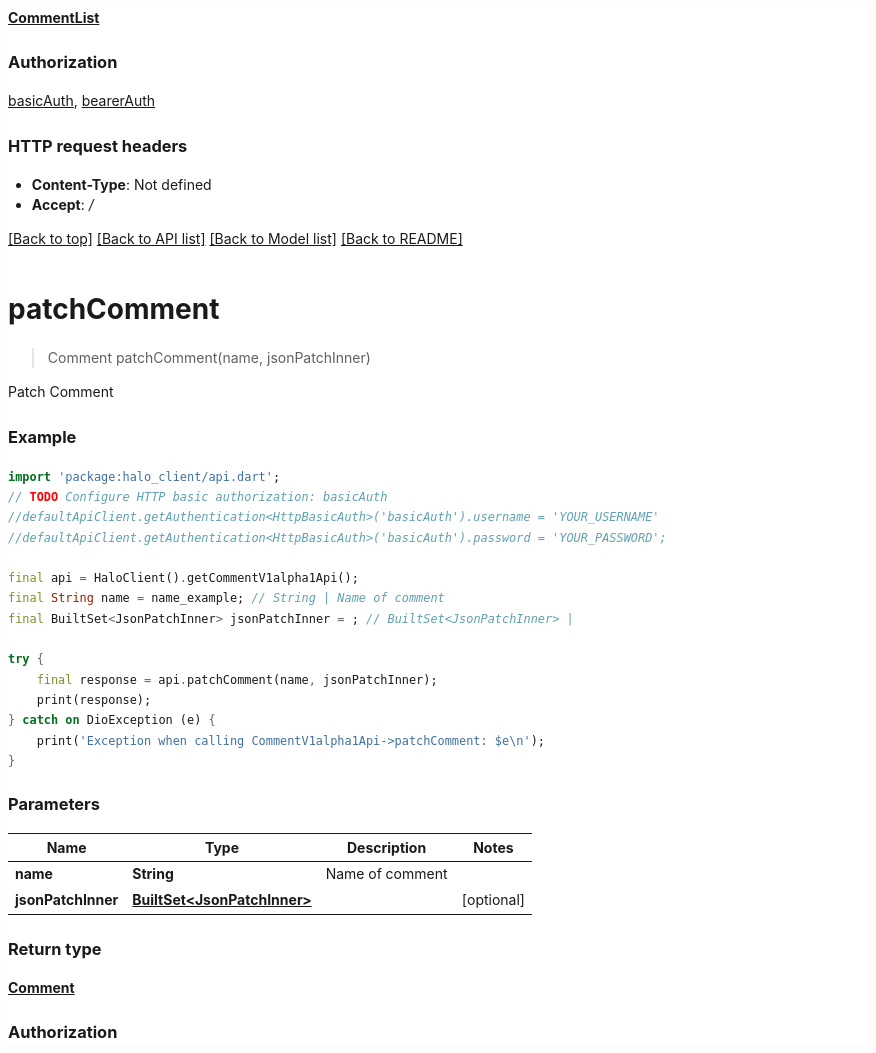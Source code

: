 [**CommentList**](CommentList.md)

### Authorization

[basicAuth](../README.md#basicAuth), [bearerAuth](../README.md#bearerAuth)

### HTTP request headers

 - **Content-Type**: Not defined
 - **Accept**: */*

[[Back to top]](#) [[Back to API list]](../README.md#documentation-for-api-endpoints) [[Back to Model list]](../README.md#documentation-for-models) [[Back to README]](../README.md)

# **patchComment**
> Comment patchComment(name, jsonPatchInner)



Patch Comment

### Example
```dart
import 'package:halo_client/api.dart';
// TODO Configure HTTP basic authorization: basicAuth
//defaultApiClient.getAuthentication<HttpBasicAuth>('basicAuth').username = 'YOUR_USERNAME'
//defaultApiClient.getAuthentication<HttpBasicAuth>('basicAuth').password = 'YOUR_PASSWORD';

final api = HaloClient().getCommentV1alpha1Api();
final String name = name_example; // String | Name of comment
final BuiltSet<JsonPatchInner> jsonPatchInner = ; // BuiltSet<JsonPatchInner> | 

try {
    final response = api.patchComment(name, jsonPatchInner);
    print(response);
} catch on DioException (e) {
    print('Exception when calling CommentV1alpha1Api->patchComment: $e\n');
}
```

### Parameters

Name | Type | Description  | Notes
------------- | ------------- | ------------- | -------------
 **name** | **String**| Name of comment | 
 **jsonPatchInner** | [**BuiltSet&lt;JsonPatchInner&gt;**](JsonPatchInner.md)|  | [optional] 

### Return type

[**Comment**](Comment.md)

### Authorization
